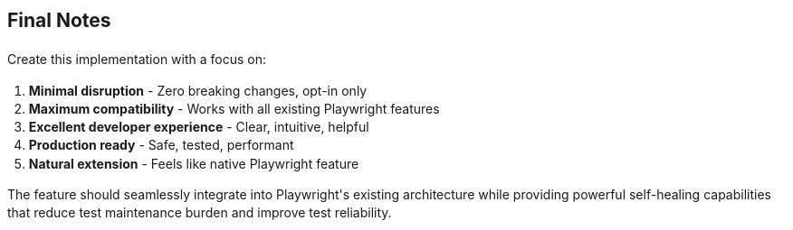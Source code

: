 ## Final Notes

Create this implementation with a focus on:

1. **Minimal disruption** - Zero breaking changes, opt-in only
2. **Maximum compatibility** - Works with all existing Playwright features
3. **Excellent developer experience** - Clear, intuitive, helpful
4. **Production ready** - Safe, tested, performant
5. **Natural extension** - Feels like native Playwright feature

The feature should seamlessly integrate into Playwright's existing architecture while providing powerful self-healing capabilities that reduce test maintenance burden and improve test reliability.
